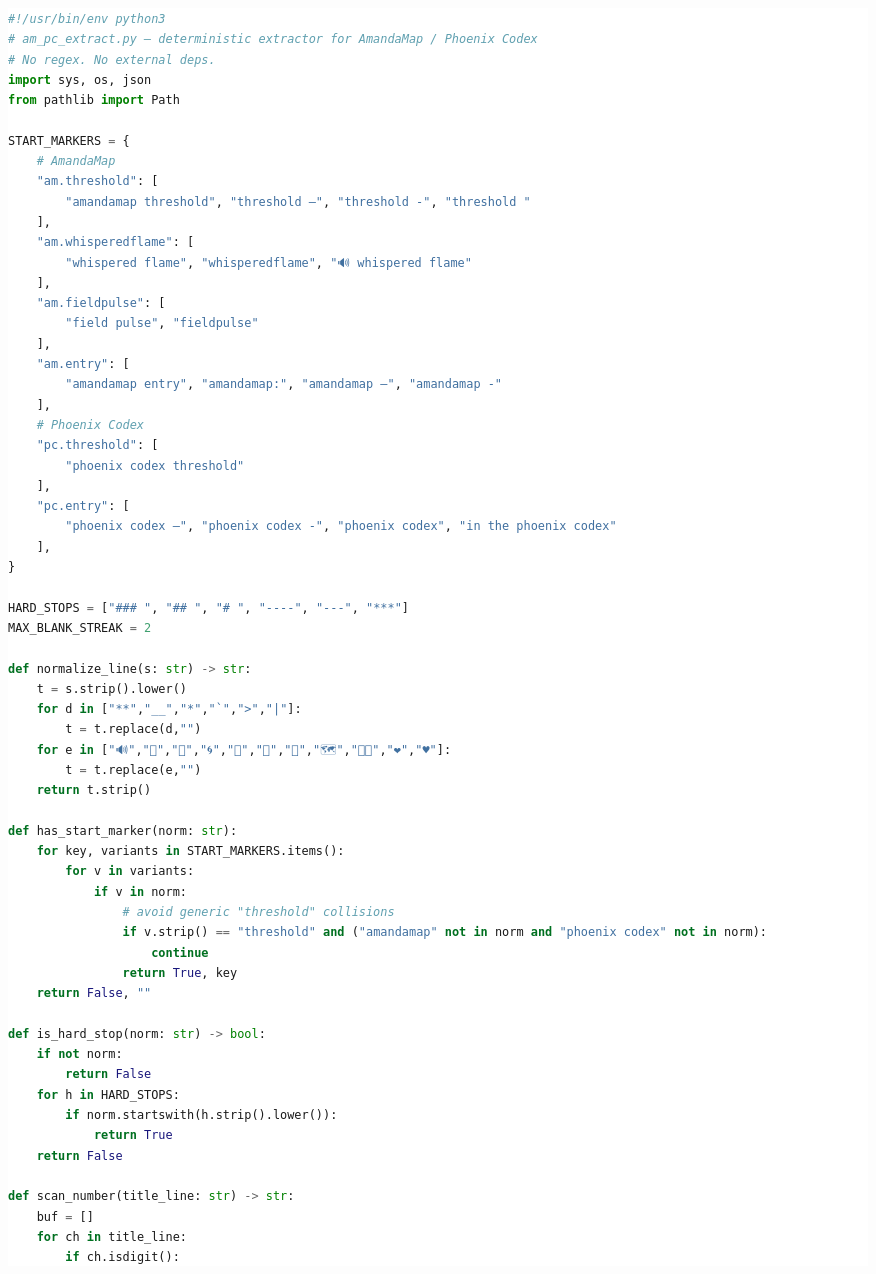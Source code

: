 ```python
#!/usr/bin/env python3
# am_pc_extract.py — deterministic extractor for AmandaMap / Phoenix Codex
# No regex. No external deps.
import sys, os, json
from pathlib import Path

START_MARKERS = {
    # AmandaMap
    "am.threshold": [
        "amandamap threshold", "threshold –", "threshold -", "threshold "
    ],
    "am.whisperedflame": [
        "whispered flame", "whisperedflame", "🔊 whispered flame"
    ],
    "am.fieldpulse": [
        "field pulse", "fieldpulse"
    ],
    "am.entry": [
        "amandamap entry", "amandamap:", "amandamap –", "amandamap -"
    ],
    # Phoenix Codex
    "pc.threshold": [
        "phoenix codex threshold"
    ],
    "pc.entry": [
        "phoenix codex –", "phoenix codex -", "phoenix codex", "in the phoenix codex"
    ],
}

HARD_STOPS = ["### ", "## ", "# ", "----", "---", "***"]
MAX_BLANK_STREAK = 2

def normalize_line(s: str) -> str:
    t = s.strip().lower()
    for d in ["**","__","*","`",">","|"]:
        t = t.replace(d,"")
    for e in ["🔊","🧬","📡","🌀","🌙","🦅","📱","🗺️","🐦‍🔥","❤️","♥️"]:
        t = t.replace(e,"")
    return t.strip()

def has_start_marker(norm: str):
    for key, variants in START_MARKERS.items():
        for v in variants:
            if v in norm:
                # avoid generic "threshold" collisions
                if v.strip() == "threshold" and ("amandamap" not in norm and "phoenix codex" not in norm):
                    continue
                return True, key
    return False, ""

def is_hard_stop(norm: str) -> bool:
    if not norm:
        return False
    for h in HARD_STOPS:
        if norm.startswith(h.strip().lower()):
            return True
    return False

def scan_number(title_line: str) -> str:
    buf = []
    for ch in title_line:
        if ch.isdigit():
```